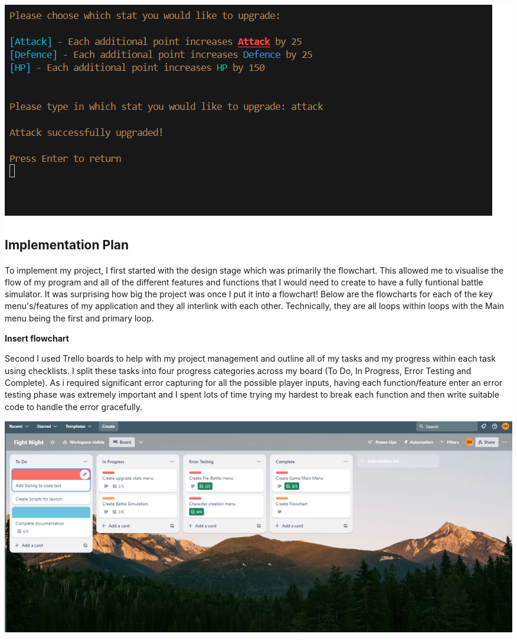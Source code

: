 ![upgrade menu 2](./docs/upgrades2.png)

## Implementation Plan

To implement my project, I first started with the design stage which was primarily the flowchart. This allowed me to visualise the flow of my program and all of the different features and functions that I would need to create to have a fully funtional battle simulator. It was surprising how big the project was once I put it into a flowchart! Below are the flowcharts for each of the key menu's/features of my application and they all interlink with each other. Technically, they are all loops within loops with the Main menu being the first and primary loop. 

**Insert flowchart**

Second I used Trello boards to help with my project management and outline all of my tasks and my progress within each task using checklists. I split these tasks into four progress categories across my board (To Do, In Progress, Error Testing and Complete). As i required significant error capturing for all the possible player inputs, having each function/feature enter an error testing phase was extremely important and I spent lots of time trying my hardest to break each function and then write suitable code to handle the error gracefully. 

![Trello board](./docs/trello2.png)
